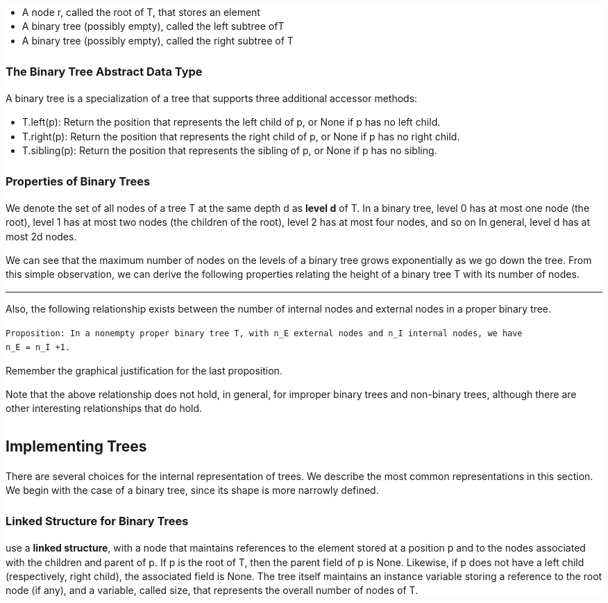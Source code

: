 * A node r, called the root of T, that stores an element
* A binary tree (possibly empty), called the left subtree ofT
* A binary tree (possibly empty), called the right subtree of T

### The Binary Tree Abstract Data Type

A binary tree is a specialization of a tree that supports three additional accessor methods:

* T.left(p): Return the position that represents the left child of p, or None if p has no left child.
* T.right(p): Return the position that represents the right child of p, or None if p has no right child.
* T.sibling(p): Return the position that represents the sibling of p, or None if p has no sibling.

### Properties of Binary Trees

We denote the set of all nodes of a tree T at the same depth d as **level d** of T. In a binary tree, level 0 has at
most one node (the root), level 1 has at most two nodes (the children of the root), level 2 has at most four nodes, and
so on In general, level d has at most 2d nodes.

We can see that the maximum number of nodes on the levels of a binary tree grows exponentially as we go down the tree.
From this simple observation, we can derive the following properties relating the height of a binary tree T with its
number of nodes.

********************

Also, the following relationship exists between the number of internal nodes and external nodes in a proper binary tree.

    Proposition: In a nonempty proper binary tree T, with n_E external nodes and n_I internal nodes, we have 
    n_E = n_I +1.

Remember the graphical justification for the last proposition.

Note that the above relationship does not hold, in general, for improper binary trees and non-binary trees, although
there are other interesting relationships that do hold.

## Implementing Trees

There are several choices for the internal representation of trees. We describe the most common representations in this
section. We begin with the case of a binary tree, since its shape is more narrowly defined.

### Linked Structure for Binary Trees

use a **linked structure**, with a node that maintains references to the element stored at a position p and to the nodes
associated with the children and parent of p. If p is the root of T, then the parent field of p is None. Likewise, if p
does not have a left child (respectively, right child), the associated field is None. The tree itself maintains an
instance variable storing a reference to the root node (if any), and a variable, called size, that represents the
overall number of nodes of T.
